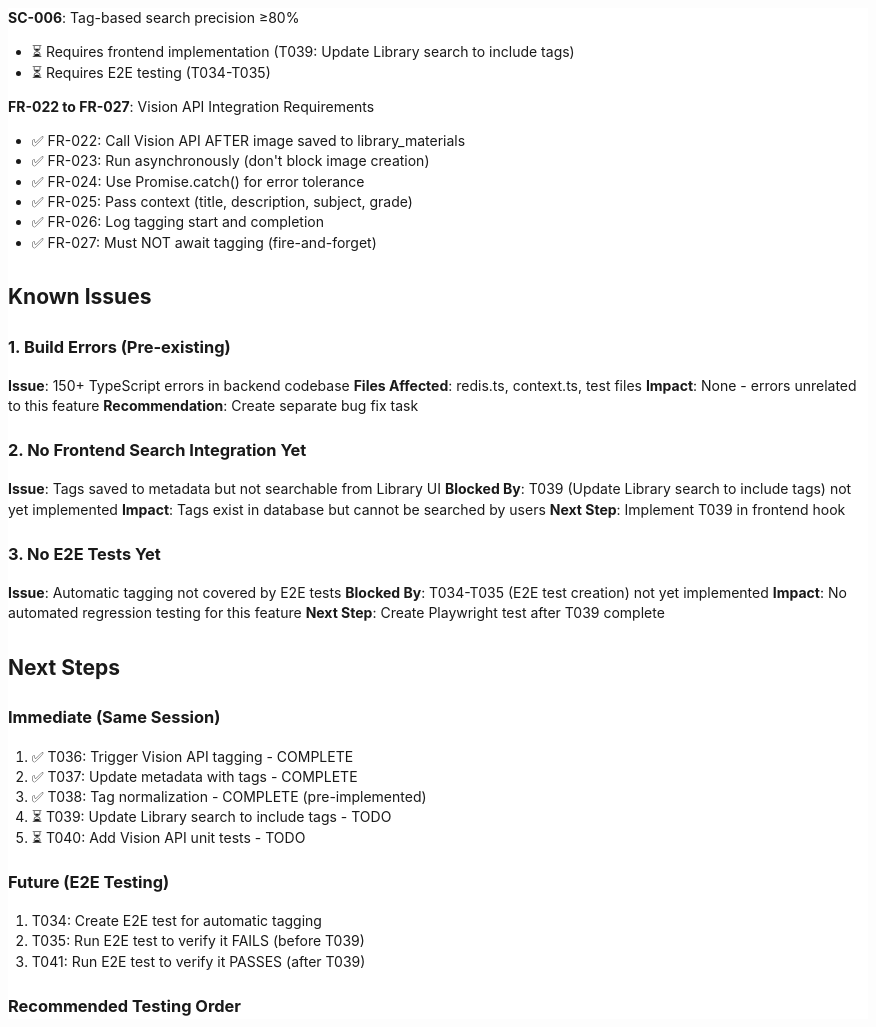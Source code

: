 **SC-006**: Tag-based search precision ≥80%
- ⏳ Requires frontend implementation (T039: Update Library search to include tags)
- ⏳ Requires E2E testing (T034-T035)

**FR-022 to FR-027**: Vision API Integration Requirements
- ✅ FR-022: Call Vision API AFTER image saved to library_materials
- ✅ FR-023: Run asynchronously (don't block image creation)
- ✅ FR-024: Use Promise.catch() for error tolerance
- ✅ FR-025: Pass context (title, description, subject, grade)
- ✅ FR-026: Log tagging start and completion
- ✅ FR-027: Must NOT await tagging (fire-and-forget)

## Known Issues

### 1. Build Errors (Pre-existing)

**Issue**: 150+ TypeScript errors in backend codebase
**Files Affected**: redis.ts, context.ts, test files
**Impact**: None - errors unrelated to this feature
**Recommendation**: Create separate bug fix task

### 2. No Frontend Search Integration Yet

**Issue**: Tags saved to metadata but not searchable from Library UI
**Blocked By**: T039 (Update Library search to include tags) not yet implemented
**Impact**: Tags exist in database but cannot be searched by users
**Next Step**: Implement T039 in frontend hook

### 3. No E2E Tests Yet

**Issue**: Automatic tagging not covered by E2E tests
**Blocked By**: T034-T035 (E2E test creation) not yet implemented
**Impact**: No automated regression testing for this feature
**Next Step**: Create Playwright test after T039 complete

## Next Steps

### Immediate (Same Session)

1. ✅ T036: Trigger Vision API tagging - COMPLETE
2. ✅ T037: Update metadata with tags - COMPLETE
3. ✅ T038: Tag normalization - COMPLETE (pre-implemented)
4. ⏳ T039: Update Library search to include tags - TODO
5. ⏳ T040: Add Vision API unit tests - TODO

### Future (E2E Testing)

1. T034: Create E2E test for automatic tagging
2. T035: Run E2E test to verify it FAILS (before T039)
3. T041: Run E2E test to verify it PASSES (after T039)

### Recommended Testing Order
